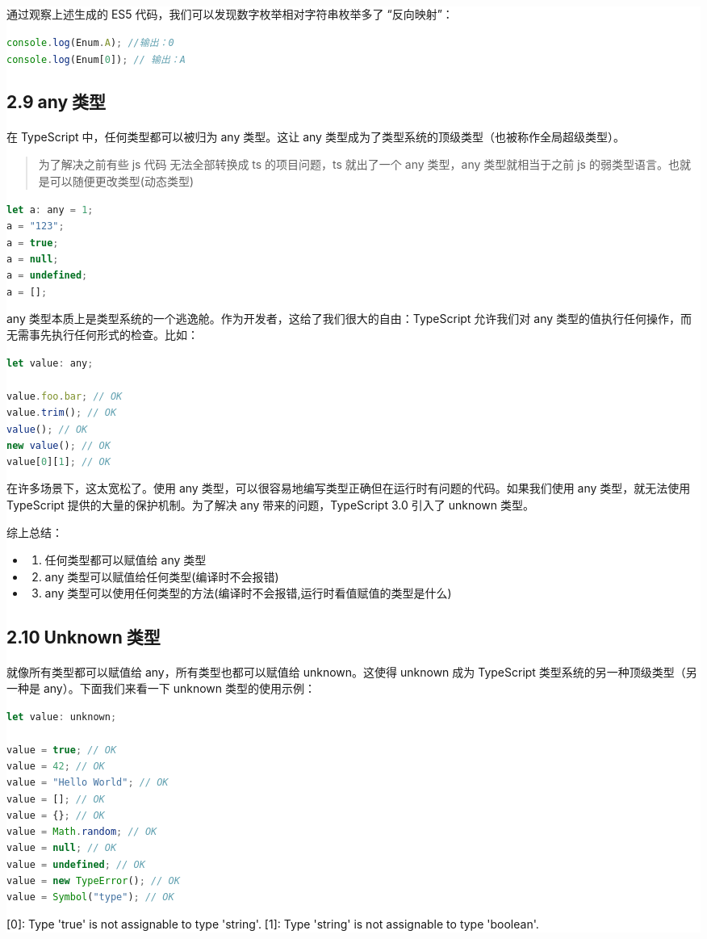 通过观察上述生成的 ES5 代码，我们可以发现数字枚举相对字符串枚举多了 “反向映射”：

```js
console.log(Enum.A); //输出：0
console.log(Enum[0]); // 输出：A
```

## 2.9 any 类型

在 TypeScript 中，任何类型都可以被归为 any 类型。这让 any 类型成为了类型系统的顶级类型（也被称作全局超级类型）。

> 为了解决之前有些 js 代码 无法全部转换成 ts 的项目问题，ts 就出了一个 any 类型，any 类型就相当于之前 js 的弱类型语言。也就是可以随便更改类型(动态类型)

```js
let a: any = 1;
a = "123";
a = true;
a = null;
a = undefined;
a = [];
```

any 类型本质上是类型系统的一个逃逸舱。作为开发者，这给了我们很大的自由：TypeScript 允许我们对 any 类型的值执行任何操作，而无需事先执行任何形式的检查。比如：

```js
let value: any;

value.foo.bar; // OK
value.trim(); // OK
value(); // OK
new value(); // OK
value[0][1]; // OK
```

在许多场景下，这太宽松了。使用 any 类型，可以很容易地编写类型正确但在运行时有问题的代码。如果我们使用 any 类型，就无法使用 TypeScript 提供的大量的保护机制。为了解决 any 带来的问题，TypeScript 3.0 引入了 unknown 类型。

综上总结：

- 1. 任何类型都可以赋值给 any 类型
- 2. any 类型可以赋值给任何类型(编译时不会报错)
- 3. any 类型可以使用任何类型的方法(编译时不会报错,运行时看值赋值的类型是什么)

## 2.10 Unknown 类型

就像所有类型都可以赋值给 any，所有类型也都可以赋值给 unknown。这使得 unknown 成为 TypeScript 类型系统的另一种顶级类型（另一种是 any）。下面我们来看一下 unknown 类型的使用示例：

```js
let value: unknown;

value = true; // OK
value = 42; // OK
value = "Hello World"; // OK
value = []; // OK
value = {}; // OK
value = Math.random; // OK
value = null; // OK
value = undefined; // OK
value = new TypeError(); // OK
value = Symbol("type"); // OK
```


[0]: Type 'true' is not assignable to type 'string'.
[1]: Type 'string' is not assignable to type 'boolean'.